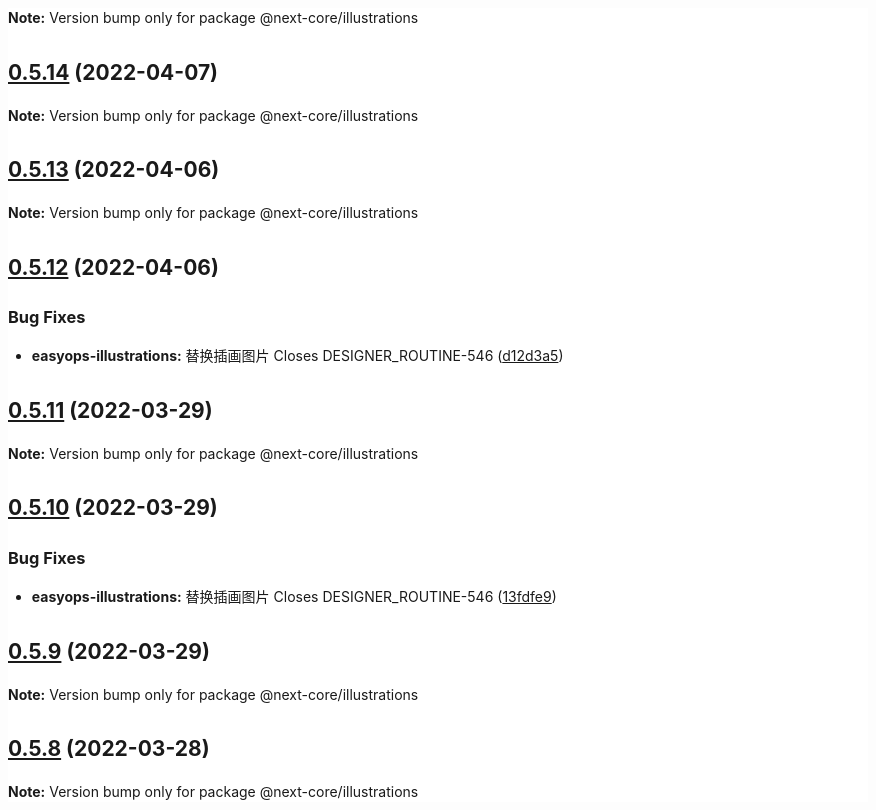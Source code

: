 **Note:** Version bump only for package @next-core/illustrations

## [0.5.14](https://github.com/easyops-cn/next-core/compare/@next-core/illustrations@0.5.13...@next-core/illustrations@0.5.14) (2022-04-07)

**Note:** Version bump only for package @next-core/illustrations

## [0.5.13](https://github.com/easyops-cn/next-core/compare/@next-core/illustrations@0.5.12...@next-core/illustrations@0.5.13) (2022-04-06)

**Note:** Version bump only for package @next-core/illustrations

## [0.5.12](https://github.com/easyops-cn/next-core/compare/@next-core/illustrations@0.5.11...@next-core/illustrations@0.5.12) (2022-04-06)

### Bug Fixes

- **easyops-illustrations:** 替换插画图片 Closes DESIGNER_ROUTINE-546 ([d12d3a5](https://github.com/easyops-cn/next-core/commit/d12d3a59b4f6e6a35f99a083c60fc1ac3c58fa90))

## [0.5.11](https://github.com/easyops-cn/next-core/compare/@next-core/illustrations@0.5.10...@next-core/illustrations@0.5.11) (2022-03-29)

**Note:** Version bump only for package @next-core/illustrations

## [0.5.10](https://github.com/easyops-cn/next-core/compare/@next-core/illustrations@0.5.9...@next-core/illustrations@0.5.10) (2022-03-29)

### Bug Fixes

- **easyops-illustrations:** 替换插画图片 Closes DESIGNER_ROUTINE-546 ([13fdfe9](https://github.com/easyops-cn/next-core/commit/13fdfe9f1685160e37313930eb36a0515121d12e))

## [0.5.9](https://github.com/easyops-cn/next-core/compare/@next-core/illustrations@0.5.8...@next-core/illustrations@0.5.9) (2022-03-29)

**Note:** Version bump only for package @next-core/illustrations

## [0.5.8](https://github.com/easyops-cn/next-core/compare/@next-core/illustrations@0.5.7...@next-core/illustrations@0.5.8) (2022-03-28)

**Note:** Version bump only for package @next-core/illustrations
